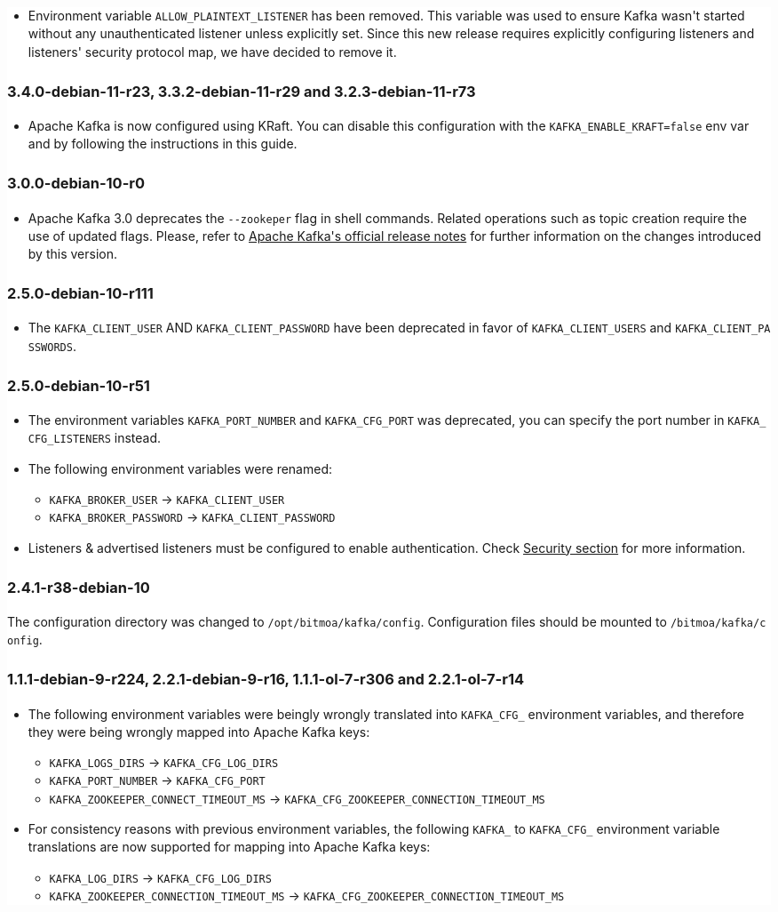 - Environment variable `ALLOW_PLAINTEXT_LISTENER` has been removed. This variable was used to ensure Kafka wasn't started without any unauthenticated listener unless explicitly set. Since this new release requires explicitly configuring listeners and listeners' security protocol map, we have decided to remove it.

### 3.4.0-debian-11-r23, 3.3.2-debian-11-r29 and 3.2.3-debian-11-r73

- Apache Kafka is now configured using KRaft. You can disable this configuration with the `KAFKA_ENABLE_KRAFT=false` env var and by following the instructions in this guide.

### 3.0.0-debian-10-r0

- Apache Kafka 3.0 deprecates the `--zookeper` flag in shell commands. Related operations such as topic creation require the use of updated flags. Please, refer to [Apache Kafka's official release notes](https://archive.apache.org/dist/kafka/3.0.0/RELEASE_NOTES.html) for further information on the changes introduced by this version.

### 2.5.0-debian-10-r111

- The `KAFKA_CLIENT_USER` AND `KAFKA_CLIENT_PASSWORD` have been deprecated in favor of `KAFKA_CLIENT_USERS` and `KAFKA_CLIENT_PASSWORDS`.

### 2.5.0-debian-10-r51

- The environment variables `KAFKA_PORT_NUMBER` and `KAFKA_CFG_PORT` was deprecated, you can specify the port number in `KAFKA_CFG_LISTENERS` instead.
- The following environment variables were renamed:

  - `KAFKA_BROKER_USER` -> `KAFKA_CLIENT_USER`
  - `KAFKA_BROKER_PASSWORD` -> `KAFKA_CLIENT_PASSWORD`

- Listeners & advertised listeners must be configured to enable authentication. Check [Security section](#security) for more information.

### 2.4.1-r38-debian-10

The configuration directory was changed to `/opt/bitmoa/kafka/config`. Configuration files should be mounted to `/bitmoa/kafka/config`.

### 1.1.1-debian-9-r224, 2.2.1-debian-9-r16, 1.1.1-ol-7-r306 and 2.2.1-ol-7-r14

- The following environment variables were beingly wrongly translated into `KAFKA_CFG_` environment variables, and therefore they were being wrongly mapped into Apache Kafka keys:

  - `KAFKA_LOGS_DIRS` -> `KAFKA_CFG_LOG_DIRS`
  - `KAFKA_PORT_NUMBER` -> `KAFKA_CFG_PORT`
  - `KAFKA_ZOOKEEPER_CONNECT_TIMEOUT_MS` -> `KAFKA_CFG_ZOOKEEPER_CONNECTION_TIMEOUT_MS`

- For consistency reasons with previous environment variables, the following `KAFKA_` to `KAFKA_CFG_` environment variable translations are now supported for mapping into Apache Kafka keys:

  - `KAFKA_LOG_DIRS` -> `KAFKA_CFG_LOG_DIRS`
  - `KAFKA_ZOOKEEPER_CONNECTION_TIMEOUT_MS` -> `KAFKA_CFG_ZOOKEEPER_CONNECTION_TIMEOUT_MS`
